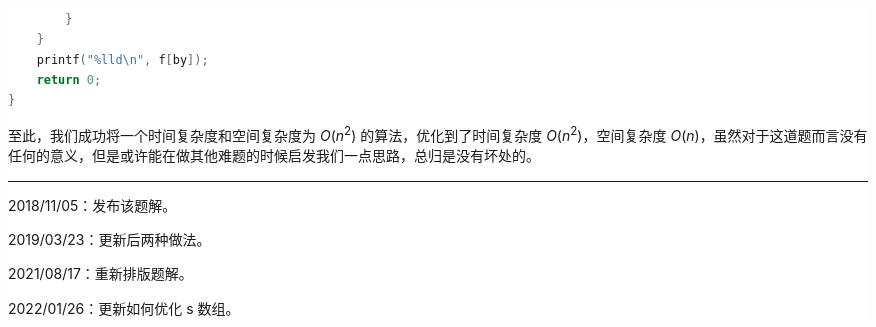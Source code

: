 ```cpp
        }
    }
    printf("%lld\n", f[by]);
    return 0;
} 
```


至此，我们成功将一个时间复杂度和空间复杂度为 $O(n^2)$ 的算法，优化到了时间复杂度 $O(n^2)$，空间复杂度 $O(n)$，虽然对于这道题而言没有任何的意义，但是或许能在做其他难题的时候启发我们一点思路，总归是没有坏处的。

----

2018\/11\/05：发布该题解。

2019\/03\/23：更新后两种做法。

2021\/08\/17：重新排版题解。

2022\/01\/26：更新如何优化 s 数组。